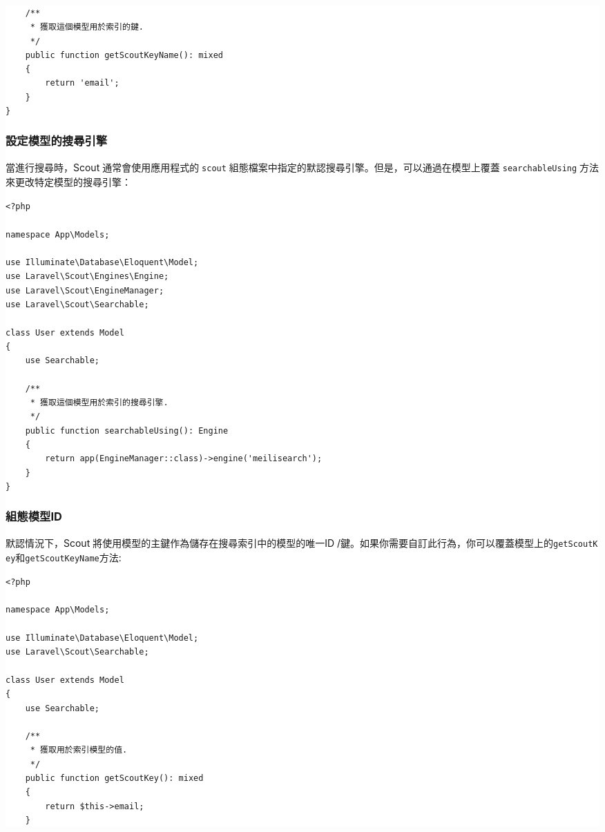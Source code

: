         /**
         * 獲取這個模型用於索引的鍵.
         */
        public function getScoutKeyName(): mixed
        {
            return 'email';
        }
    }

### 設定模型的搜尋引擎

當進行搜尋時，Scout 通常會使用應用程式的 `scout` 組態檔案中指定的默認搜尋引擎。但是，可以通過在模型上覆蓋 `searchableUsing` 方法來更改特定模型的搜尋引擎：

    <?php

    namespace App\Models;

    use Illuminate\Database\Eloquent\Model;
    use Laravel\Scout\Engines\Engine;
    use Laravel\Scout\EngineManager;
    use Laravel\Scout\Searchable;

    class User extends Model
    {
        use Searchable;

        /**
         * 獲取這個模型用於索引的搜尋引擎.
         */
        public function searchableUsing(): Engine
        {
            return app(EngineManager::class)->engine('meilisearch');
        }
    }

### 組態模型ID

默認情況下，Scout 將使用模型的主鍵作為儲存在搜尋索引中的模型的唯一ID /鍵。如果你需要自訂此行為，你可以覆蓋模型上的`getScoutKey`和`getScoutKeyName`方法:

    <?php

    namespace App\Models;

    use Illuminate\Database\Eloquent\Model;
    use Laravel\Scout\Searchable;

    class User extends Model
    {
        use Searchable;

        /**
         * 獲取用於索引模型的值.
         */
        public function getScoutKey(): mixed
        {
            return $this->email;
        }
